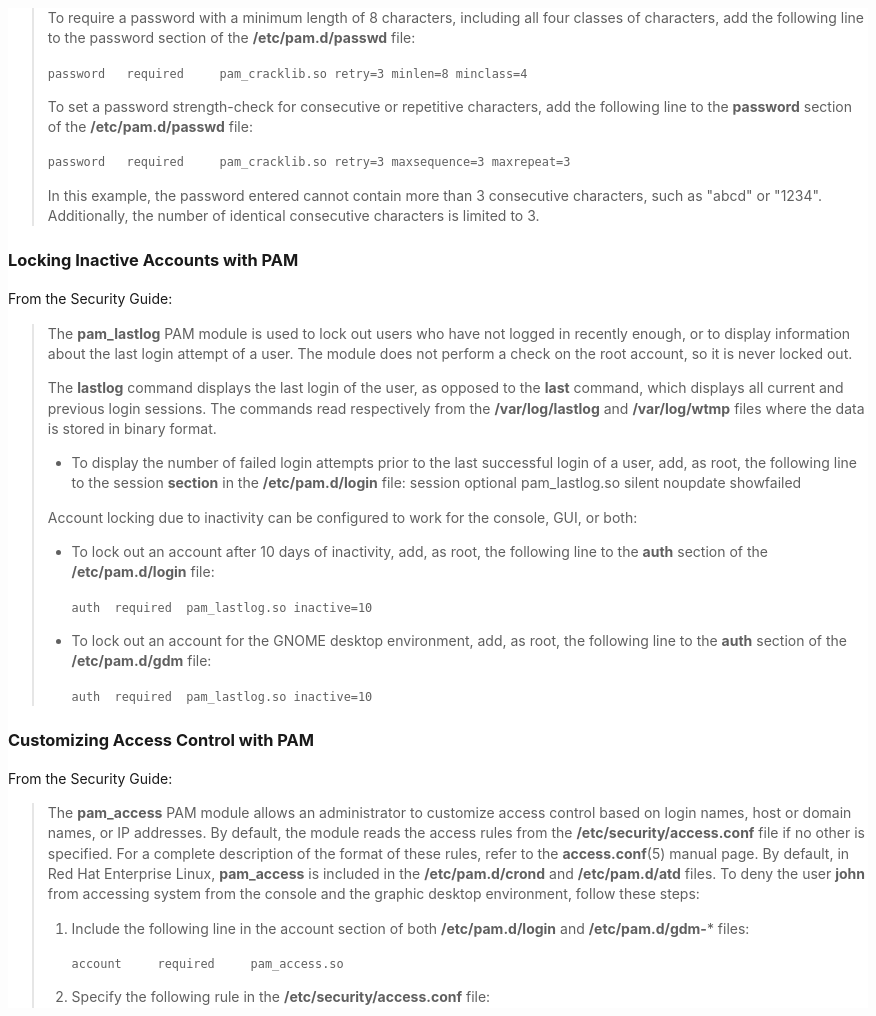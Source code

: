 > To require a password with a minimum length of 8 characters, including all four classes of characters, add the following line to the password section of the **/etc/pam.d/passwd** file:
>
>     password   required     pam_cracklib.so retry=3 minlen=8 minclass=4
>
>
> To set a password strength-check for consecutive or repetitive characters, add the following line to the **password** section of the **/etc/pam.d/passwd** file:
>
>     password   required     pam_cracklib.so retry=3 maxsequence=3 maxrepeat=3
>
>
> In this example, the password entered cannot contain more than 3 consecutive characters, such as "abcd" or "1234". Additionally, the number of identical consecutive characters is limited to 3.

### Locking Inactive Accounts with PAM

From the Security Guide:

> The **pam_lastlog** PAM module is used to lock out users who have not logged in recently enough, or to display information about the last login attempt of a user. The module does not perform a check on the root account, so it is never locked out.
>
> The **lastlog** command displays the last login of the user, аs opposed to the **last** command, which displays all current and previous login sessions. The commands read respectively from the **/var/log/lastlog** and **/var/log/wtmp** files where the data is stored in binary format.
>
> *   To display the number of failed login attempts prior to the last successful login of a user, add, as root, the following line to the session **section** in the **/etc/pam.d/login** file: session optional pam_lastlog.so silent noupdate showfailed
>
> Account locking due to inactivity can be configured to work for the console, GUI, or both:
>
> *   To lock out an account after 10 days of inactivity, add, as root, the following line to the **auth** section of the **/etc/pam.d/login** file:
>
>         auth  required  pam_lastlog.so inactive=10
>
>
> *   To lock out an account for the GNOME desktop environment, add, as root, the following line to the **auth** section of the **/etc/pam.d/gdm** file:
>
>         auth  required  pam_lastlog.so inactive=10
>

### Customizing Access Control with PAM

From the Security Guide:

> The **pam_access** PAM module allows an administrator to customize access control based on login names, host or domain names, or IP addresses. By default, the module reads the access rules from the **/etc/security/access.conf** file if no other is specified. For a complete description of the format of these rules, refer to the **access.conf**(5) manual page. By default, in Red Hat Enterprise Linux, **pam_access** is included in the **/etc/pam.d/crond** and **/etc/pam.d/atd** files. To deny the user **john** from accessing system from the console and the graphic desktop environment, follow these steps:
>
> 1.  Include the following line in the account section of both **/etc/pam.d/login** and **/etc/pam.d/gdm-*** files:
>
>         account     required     pam_access.so
>
>
> 2.  Specify the following rule in the **/etc/security/access.conf** file:
>